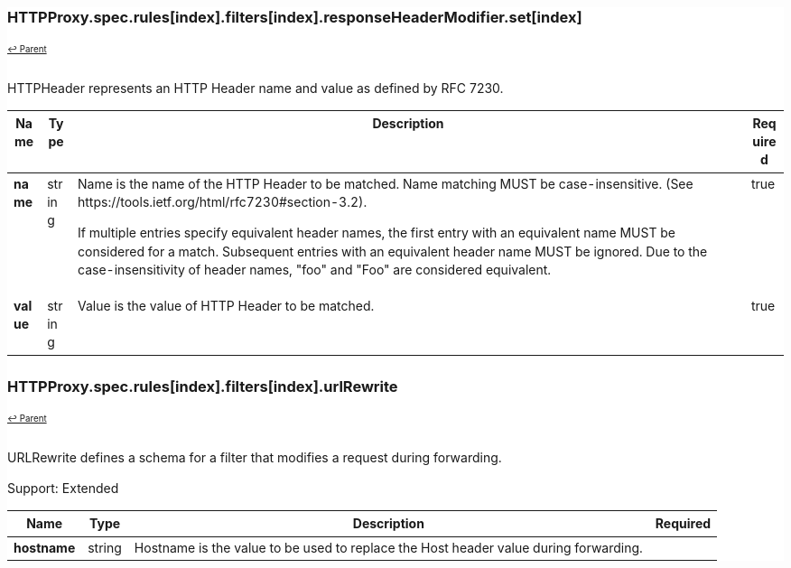 
### HTTPProxy.spec.rules[index].filters[index].responseHeaderModifier.set[index]
<sup><sup>[↩ Parent](#httpproxyspecrulesindexfiltersindexresponseheadermodifier)</sup></sup>



HTTPHeader represents an HTTP Header name and value as defined by RFC 7230.

<table>
    <thead>
        <tr>
            <th>Name</th>
            <th>Type</th>
            <th>Description</th>
            <th>Required</th>
        </tr>
    </thead>
    <tbody><tr>
        <td><b>name</b></td>
        <td>string</td>
        <td>
          Name is the name of the HTTP Header to be matched. Name matching MUST be
case-insensitive. (See https://tools.ietf.org/html/rfc7230#section-3.2).

If multiple entries specify equivalent header names, the first entry with
an equivalent name MUST be considered for a match. Subsequent entries
with an equivalent header name MUST be ignored. Due to the
case-insensitivity of header names, "foo" and "Foo" are considered
equivalent.<br/>
        </td>
        <td>true</td>
      </tr><tr>
        <td><b>value</b></td>
        <td>string</td>
        <td>
          Value is the value of HTTP Header to be matched.<br/>
        </td>
        <td>true</td>
      </tr></tbody>
</table>


### HTTPProxy.spec.rules[index].filters[index].urlRewrite
<sup><sup>[↩ Parent](#httpproxyspecrulesindexfiltersindex)</sup></sup>



URLRewrite defines a schema for a filter that modifies a request during forwarding.

Support: Extended

<table>
    <thead>
        <tr>
            <th>Name</th>
            <th>Type</th>
            <th>Description</th>
            <th>Required</th>
        </tr>
    </thead>
    <tbody><tr>
        <td><b>hostname</b></td>
        <td>string</td>
        <td>
          Hostname is the value to be used to replace the Host header value during
forwarding.
